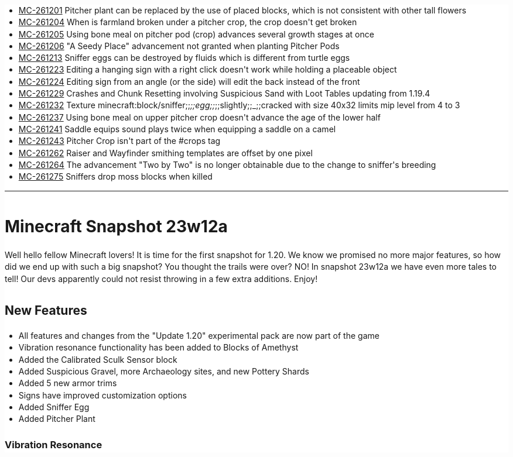-   [MC-261201](https://bugs.mojang.com/browse/MC-261201) Pitcher plant can be replaced by the use of placed blocks, which is not consistent with other tall flowers
-   [MC-261204](https://bugs.mojang.com/browse/MC-261204) When is farmland broken under a pitcher crop, the crop doesn't get broken
-   [MC-261205](https://bugs.mojang.com/browse/MC-261205) Using bone meal on pitcher pod (crop) advances several growth stages at once
-   [MC-261206](https://bugs.mojang.com/browse/MC-261206) "A Seedy Place" advancement not granted when planting Pitcher Pods
-   [MC-261213](https://bugs.mojang.com/browse/MC-261213) Sniffer eggs can be destroyed by fluids which is different from turtle eggs
-   [MC-261223](https://bugs.mojang.com/browse/MC-261223) Editing a hanging sign with a right click doesn't work while holding a placeable object
-   [MC-261224](https://bugs.mojang.com/browse/MC-261224) Editing sign from an angle (or the side) will edit the back instead of the front
-   [MC-261229](https://bugs.mojang.com/browse/MC-261229) Crashes and Chunk Resetting involving Suspicious Sand with Loot Tables updating from 1.19.4
-   [MC-261232](https://bugs.mojang.com/browse/MC-261232) Texture minecraft:block/sniffer;;_;;egg;;_;;slightly;;_;;cracked with size 40x32 limits mip level from 4 to 3
-   [MC-261237](https://bugs.mojang.com/browse/MC-261237) Using bone meal on upper pitcher crop doesn't advance the age of the lower half
-   [MC-261241](https://bugs.mojang.com/browse/MC-261241) Saddle equips sound plays twice when equipping a saddle on a camel
-   [MC-261243](https://bugs.mojang.com/browse/MC-261243) Pitcher Crop isn't part of the #crops tag
-   [MC-261262](https://bugs.mojang.com/browse/MC-261262) Raiser and Wayfinder smithing templates are offset by one pixel
-   [MC-261264](https://bugs.mojang.com/browse/MC-261264) The advancement "Two by Two" is no longer obtainable due to the change to sniffer's breeding
-   [MC-261275](https://bugs.mojang.com/browse/MC-261275) Sniffers drop moss blocks when killed

---

# Minecraft Snapshot 23w12a

Well hello fellow Minecraft lovers! It is time for the first snapshot for 1.20. We know we promised no more major features, so how did we end up with such a big snapshot? You thought the trails were over? NO! In snapshot 23w12a we have even more tales to tell! Our devs apparently could not resist throwing in a few extra additions. Enjoy!

## New Features

-   All features and changes from the "Update 1.20" experimental pack are now part of the game
-   Vibration resonance functionality has been added to Blocks of Amethyst
-   Added the Calibrated Sculk Sensor block
-   Added Suspicious Gravel, more Archaeology sites, and new Pottery Shards
-   Added 5 new armor trims
-   Signs have improved customization options
-   Added Sniffer Egg
-   Added Pitcher Plant

### Vibration Resonance
